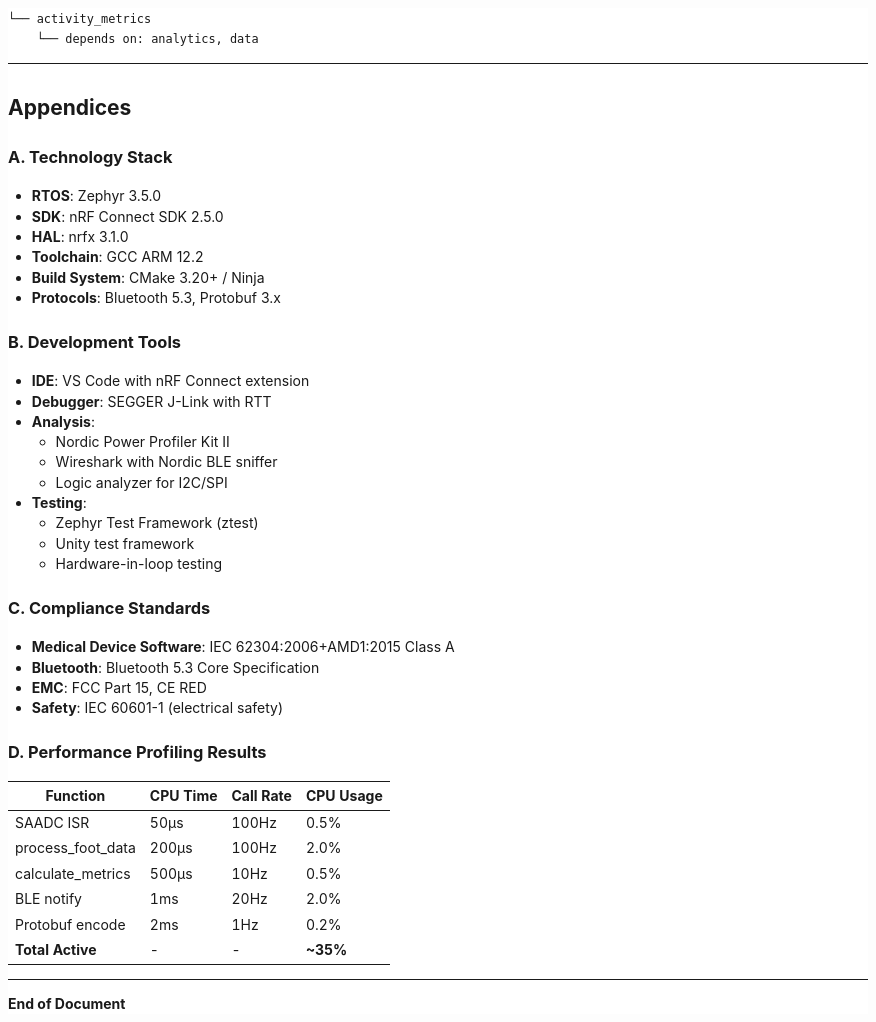 ```
└── activity_metrics
    └── depends on: analytics, data
```

---

## Appendices

### A. Technology Stack
- **RTOS**: Zephyr 3.5.0
- **SDK**: nRF Connect SDK 2.5.0
- **HAL**: nrfx 3.1.0
- **Toolchain**: GCC ARM 12.2
- **Build System**: CMake 3.20+ / Ninja
- **Protocols**: Bluetooth 5.3, Protobuf 3.x

### B. Development Tools
- **IDE**: VS Code with nRF Connect extension
- **Debugger**: SEGGER J-Link with RTT
- **Analysis**: 
  - Nordic Power Profiler Kit II
  - Wireshark with Nordic BLE sniffer
  - Logic analyzer for I2C/SPI
- **Testing**: 
  - Zephyr Test Framework (ztest)
  - Unity test framework
  - Hardware-in-loop testing

### C. Compliance Standards
- **Medical Device Software**: IEC 62304:2006+AMD1:2015 Class A
- **Bluetooth**: Bluetooth 5.3 Core Specification
- **EMC**: FCC Part 15, CE RED
- **Safety**: IEC 60601-1 (electrical safety)

### D. Performance Profiling Results

| Function | CPU Time | Call Rate | CPU Usage |
|----------|----------|-----------|-----------|
| SAADC ISR | 50μs | 100Hz | 0.5% |
| process_foot_data | 200μs | 100Hz | 2.0% |
| calculate_metrics | 500μs | 10Hz | 0.5% |
| BLE notify | 1ms | 20Hz | 2.0% |
| Protobuf encode | 2ms | 1Hz | 0.2% |
| **Total Active** | - | - | **~35%** |

---

**End of Document**